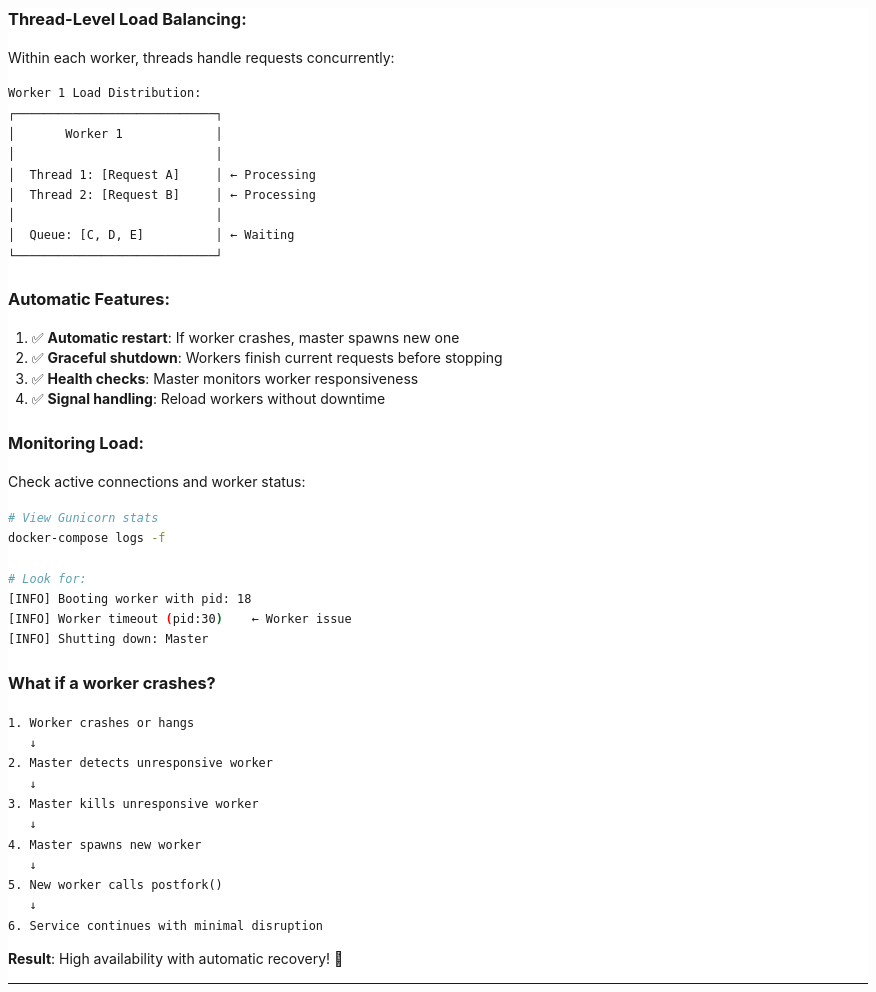### Thread-Level Load Balancing:

Within each worker, threads handle requests concurrently:

```
Worker 1 Load Distribution:
┌────────────────────────────┐
│       Worker 1             │
│                            │
│  Thread 1: [Request A]     │ ← Processing
│  Thread 2: [Request B]     │ ← Processing
│                            │
│  Queue: [C, D, E]          │ ← Waiting
└────────────────────────────┘
```

### Automatic Features:

1. ✅ **Automatic restart**: If worker crashes, master spawns new one
2. ✅ **Graceful shutdown**: Workers finish current requests before stopping
3. ✅ **Health checks**: Master monitors worker responsiveness
4. ✅ **Signal handling**: Reload workers without downtime

### Monitoring Load:

Check active connections and worker status:
```bash
# View Gunicorn stats
docker-compose logs -f

# Look for:
[INFO] Booting worker with pid: 18
[INFO] Worker timeout (pid:30)    ← Worker issue
[INFO] Shutting down: Master
```

### What if a worker crashes?

```
1. Worker crashes or hangs
   ↓
2. Master detects unresponsive worker
   ↓
3. Master kills unresponsive worker
   ↓
4. Master spawns new worker
   ↓
5. New worker calls postfork()
   ↓
6. Service continues with minimal disruption
```

**Result**: High availability with automatic recovery! 🎯

---